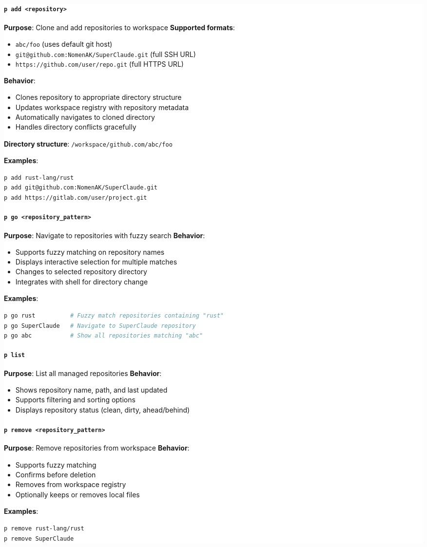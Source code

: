 #### `p add <repository>`
**Purpose**: Clone and add repositories to workspace
**Supported formats**:
- `abc/foo` (uses default git host)
- `git@github.com:NomenAK/SuperClaude.git` (full SSH URL)
- `https://github.com/user/repo.git` (full HTTPS URL)

**Behavior**:
- Clones repository to appropriate directory structure
- Updates workspace registry with repository metadata
- Automatically navigates to cloned directory
- Handles directory conflicts gracefully

**Directory structure**: `/workspace/github.com/abc/foo`

**Examples**:
```bash
p add rust-lang/rust
p add git@github.com:NomenAK/SuperClaude.git
p add https://gitlab.com/user/project.git
```

#### `p go <repository_pattern>`
**Purpose**: Navigate to repositories with fuzzy search
**Behavior**:
- Supports fuzzy matching on repository names
- Displays interactive selection for multiple matches
- Changes to selected repository directory
- Integrates with shell for directory change

**Examples**:
```bash
p go rust          # Fuzzy match repositories containing "rust"
p go SuperClaude   # Navigate to SuperClaude repository
p go abc           # Show all repositories matching "abc"
```

#### `p list`
**Purpose**: List all managed repositories
**Behavior**:
- Shows repository name, path, and last updated
- Supports filtering and sorting options
- Displays repository status (clean, dirty, ahead/behind)

#### `p remove <repository_pattern>`
**Purpose**: Remove repositories from workspace
**Behavior**:
- Supports fuzzy matching
- Confirms before deletion
- Removes from workspace registry
- Optionally keeps or removes local files

**Examples**:
```bash
p remove rust-lang/rust
p remove SuperClaude
```
